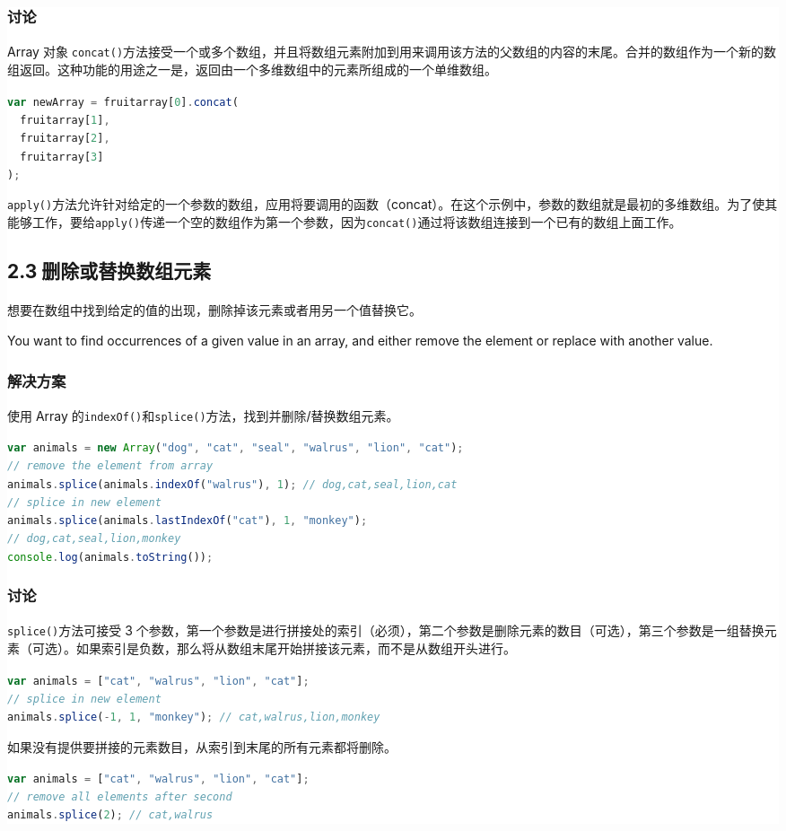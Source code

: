 ### 讨论

Array 对象 `concat()`方法接受一个或多个数组，并且将数组元素附加到用来调用该方法的父数组的内容的末尾。合并的数组作为一个新的数组返回。这种功能的用途之一是，返回由一个多维数组中的元素所组成的一个单维数组。

```js
var newArray = fruitarray[0].concat(
  fruitarray[1],
  fruitarray[2],
  fruitarray[3]
);
```

`apply()`方法允许针对给定的一个参数的数组，应用将要调用的函数（concat）。在这个示例中，参数的数组就是最初的多维数组。为了使其能够工作，要给`apply()`传递一个空的数组作为第一个参数，因为`concat()`通过将该数组连接到一个已有的数组上面工作。

## 2.3 删除或替换数组元素

想要在数组中找到给定的值的出现，删除掉该元素或者用另一个值替换它。

You want to find occurrences of a given value in an array, and either remove the element or replace with another value.

### 解决方案

使用 Array 的`indexOf()`和`splice()`方法，找到并删除/替换数组元素。

```javascript
var animals = new Array("dog", "cat", "seal", "walrus", "lion", "cat");
// remove the element from array
animals.splice(animals.indexOf("walrus"), 1); // dog,cat,seal,lion,cat
// splice in new element
animals.splice(animals.lastIndexOf("cat"), 1, "monkey");
// dog,cat,seal,lion,monkey
console.log(animals.toString());
```

### 讨论

`splice()`方法可接受 3 个参数，第一个参数是进行拼接处的索引（必须），第二个参数是删除元素的数目（可选），第三个参数是一组替换元素（可选）。如果索引是负数，那么将从数组末尾开始拼接该元素，而不是从数组开头进行。

```js
var animals = ["cat", "walrus", "lion", "cat"];
// splice in new element
animals.splice(-1, 1, "monkey"); // cat,walrus,lion,monkey
```

如果没有提供要拼接的元素数目，从索引到末尾的所有元素都将删除。

```js
var animals = ["cat", "walrus", "lion", "cat"];
// remove all elements after second
animals.splice(2); // cat,walrus
```
